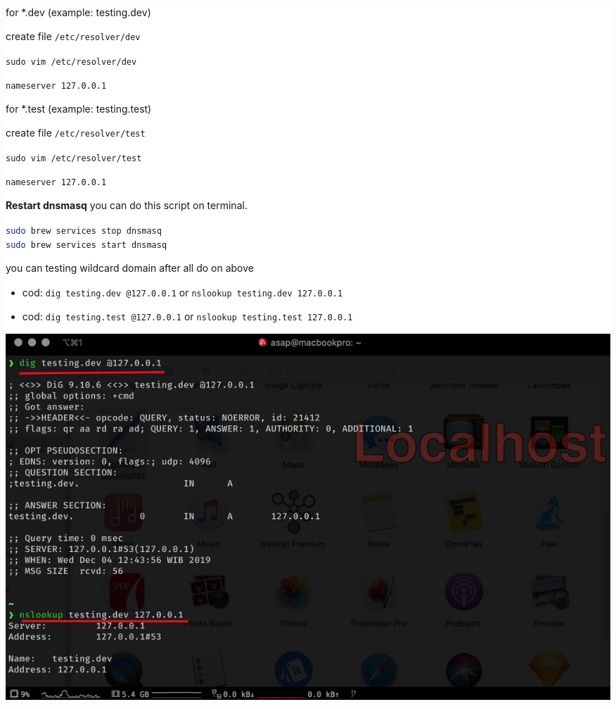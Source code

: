for \*.dev (example: testing.dev)

create file `/etc/resolver/dev`

`sudo vim /etc/resolver/dev`

```bash
nameserver 127.0.0.1
```

for \*.test (example: testing.test)

create file `/etc/resolver/test`

`sudo vim /etc/resolver/test`

```bash
nameserver 127.0.0.1
```

**Restart dnsmasq**
you can do this script on terminal.

```bash
sudo brew services stop dnsmasq
sudo brew services start dnsmasq
```

you can testing wildcard domain after all do on above

-   cod: `dig testing.dev @127.0.0.1` or `nslookup testing.dev 127.0.0.1`

-   cod: `dig testing.test @127.0.0.1` or `nslookup testing.test 127.0.0.1`

![test-dnsmasq](media/20191203/test-dnsmasq.png)
